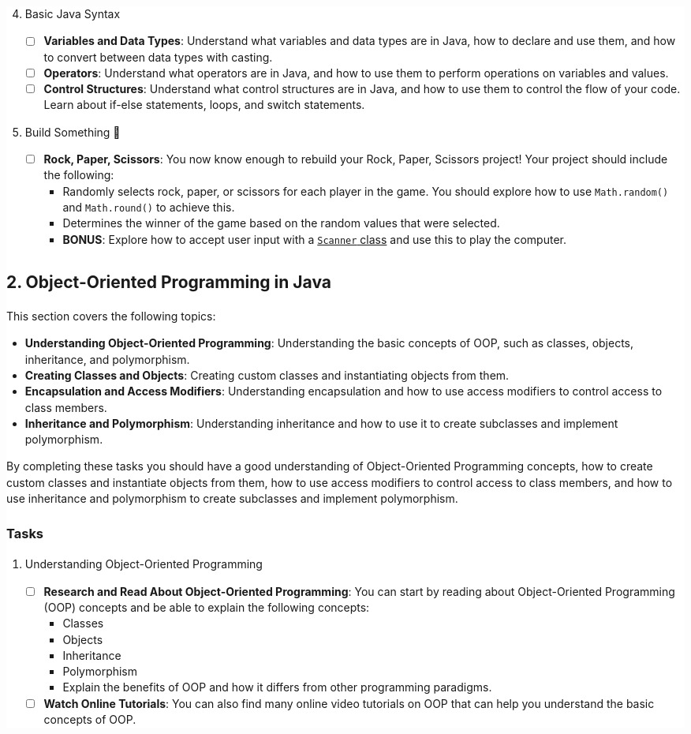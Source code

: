 4. Basic Java Syntax

   - [ ] **Variables and Data Types**: Understand what variables and data types
         are in Java, how to declare and use them, and how to convert between
         data types with casting.
   - [ ] **Operators**: Understand what operators are in Java, and how to use
         them to perform operations on variables and values.
   - [ ] **Control Structures**: Understand what control structures are in Java,
         and how to use them to control the flow of your code. Learn about
         if-else statements, loops, and switch statements.

5. Build Something 🔨
   - [ ] **Rock, Paper, Scissors**: You now know enough to rebuild your Rock,
         Paper, Scissors project! Your project should include the following:
     - Randomly selects rock, paper, or scissors for each player in the game.
       You should explore how to use `Math.random()` and `Math.round()` to
       achieve this.
     - Determines the winner of the game based on the random values that were
       selected.
     - **BONUS**: Explore how to accept user input with a
       [`Scanner` class](https://www.w3schools.com/java/java_user_input.asp) and
       use this to play the computer.

## 2. Object-Oriented Programming in Java

This section covers the following topics:

- **Understanding Object-Oriented Programming**: Understanding the basic
  concepts of OOP, such as classes, objects, inheritance, and polymorphism.
- **Creating Classes and Objects**: Creating custom classes and instantiating
  objects from them.
- **Encapsulation and Access Modifiers**: Understanding encapsulation and how to
  use access modifiers to control access to class members.
- **Inheritance and Polymorphism**: Understanding inheritance and how to use it
  to create subclasses and implement polymorphism.

By completing these tasks you should have a good understanding of
Object-Oriented Programming concepts, how to create custom classes and
instantiate objects from them, how to use access modifiers to control access to
class members, and how to use inheritance and polymorphism to create subclasses
and implement polymorphism.

### Tasks

1. Understanding Object-Oriented Programming

   - [ ] **Research and Read About Object-Oriented Programming**: You can start
         by reading about Object-Oriented Programming (OOP) concepts and be able
         to explain the following concepts:
     - Classes
     - Objects
     - Inheritance
     - Polymorphism
     - Explain the benefits of OOP and how it differs from other programming
       paradigms.
   - [ ] **Watch Online Tutorials**: You can also find many online video
         tutorials on OOP that can help you understand the basic concepts of
         OOP.
